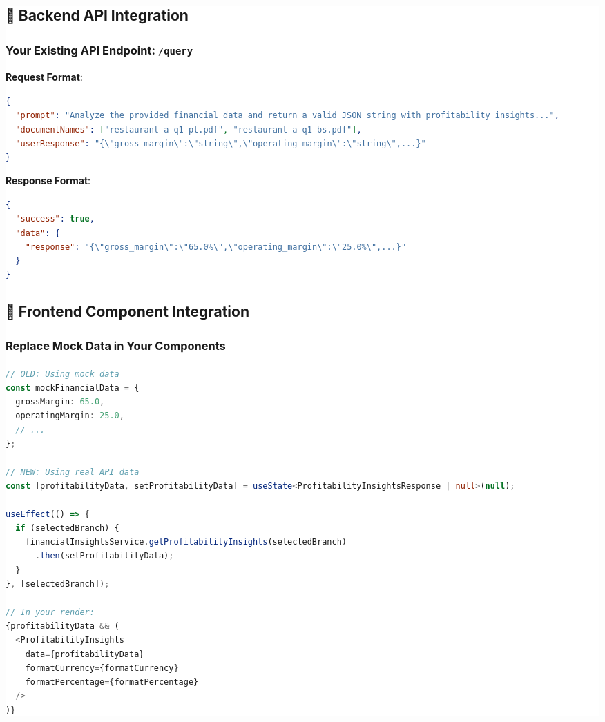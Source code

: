 ## 🔧 **Backend API Integration**

### **Your Existing API Endpoint**: `/query`

**Request Format**:

```json
{
  "prompt": "Analyze the provided financial data and return a valid JSON string with profitability insights...",
  "documentNames": ["restaurant-a-q1-pl.pdf", "restaurant-a-q1-bs.pdf"],
  "userResponse": "{\"gross_margin\":\"string\",\"operating_margin\":\"string\",...}"
}
```

**Response Format**:

```json
{
  "success": true,
  "data": {
    "response": "{\"gross_margin\":\"65.0%\",\"operating_margin\":\"25.0%\",...}"
  }
}
```

## 🎨 **Frontend Component Integration**

### **Replace Mock Data in Your Components**

```typescript
// OLD: Using mock data
const mockFinancialData = {
  grossMargin: 65.0,
  operatingMargin: 25.0,
  // ...
};

// NEW: Using real API data
const [profitabilityData, setProfitabilityData] = useState<ProfitabilityInsightsResponse | null>(null);

useEffect(() => {
  if (selectedBranch) {
    financialInsightsService.getProfitabilityInsights(selectedBranch)
      .then(setProfitabilityData);
  }
}, [selectedBranch]);

// In your render:
{profitabilityData && (
  <ProfitabilityInsights
    data={profitabilityData}
    formatCurrency={formatCurrency}
    formatPercentage={formatPercentage}
  />
)}
```

